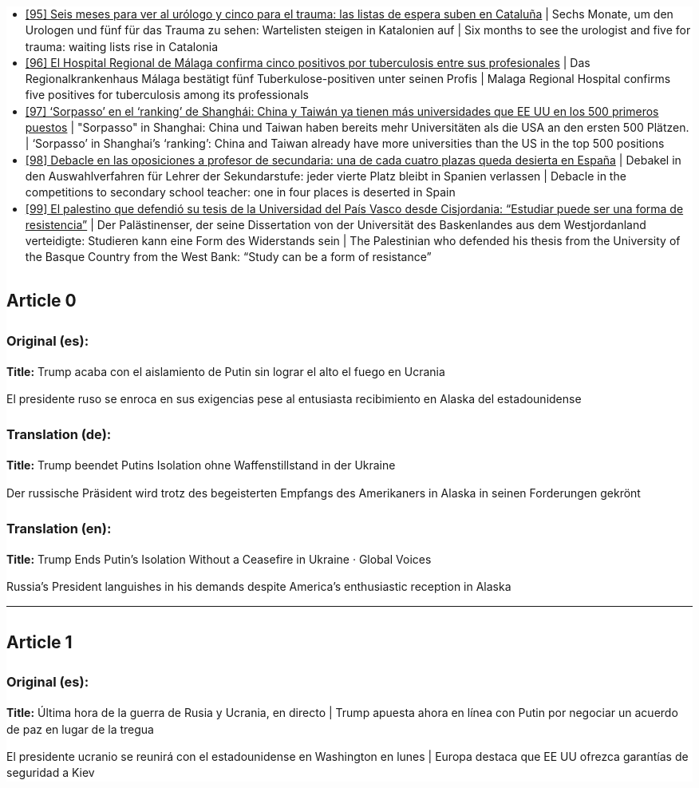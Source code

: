 - [[95] Seis meses para ver al urólogo y cinco para el trauma: las listas de espera suben en Cataluña](#article-95) | Sechs Monate, um den Urologen und fünf für das Trauma zu sehen: Wartelisten steigen in Katalonien auf | Six months to see the urologist and five for trauma: waiting lists rise in Catalonia
- [[96] El Hospital Regional de Málaga confirma cinco positivos por tuberculosis entre sus profesionales](#article-96) | Das Regionalkrankenhaus Málaga bestätigt fünf Tuberkulose-positiven unter seinen Profis | Malaga Regional Hospital confirms five positives for tuberculosis among its professionals
- [[97] ‘Sorpasso’ en el ‘ranking’ de Shanghái: China y Taiwán ya tienen más universidades que EE UU en los 500 primeros puestos](#article-97) | "Sorpasso" in Shanghai: China und Taiwan haben bereits mehr Universitäten als die USA an den ersten 500 Plätzen. | ‘Sorpasso’ in Shanghai’s ‘ranking’: China and Taiwan already have more universities than the US in the top 500 positions
- [[98] Debacle en las oposiciones a profesor de secundaria: una de cada cuatro plazas queda desierta en España](#article-98) | Debakel in den Auswahlverfahren für Lehrer der Sekundarstufe: jeder vierte Platz bleibt in Spanien verlassen | Debacle in the competitions to secondary school teacher: one in four places is deserted in Spain
- [[99] El palestino que defendió su tesis de la Universidad del País Vasco desde Cisjordania: “Estudiar puede ser una forma de resistencia”](#article-99) | Der Palästinenser, der seine Dissertation von der Universität des Baskenlandes aus dem Westjordanland verteidigte: Studieren kann eine Form des Widerstands sein | The Palestinian who defended his thesis from the University of the Basque Country from the West Bank: “Study can be a form of resistance”

## Article 0
### Original (es):
**Title:** Trump acaba con el aislamiento de Putin sin lograr el alto el fuego en Ucrania

El presidente ruso se enroca en sus exigencias pese al entusiasta recibimiento en Alaska del estadounidense

### Translation (de):
**Title:** Trump beendet Putins Isolation ohne Waffenstillstand in der Ukraine

Der russische Präsident wird trotz des begeisterten Empfangs des Amerikaners in Alaska in seinen Forderungen gekrönt

### Translation (en):
**Title:** Trump Ends Putin’s Isolation Without a Ceasefire in Ukraine · Global Voices

Russia’s President languishes in his demands despite America’s enthusiastic reception in Alaska

---

## Article 1
### Original (es):
**Title:** Última hora de la guerra de Rusia y Ucrania, en directo | Trump apuesta ahora en línea con Putin por negociar un acuerdo de paz en lugar de la tregua

El presidente ucranio se reunirá con el estadounidense en Washington en lunes | Europa destaca que EE UU ofrezca garantías de seguridad a Kiev
